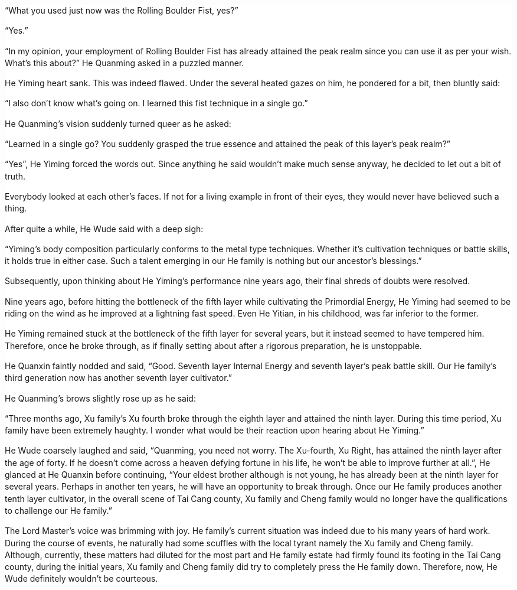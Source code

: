 “What you used just now was the Rolling Boulder Fist, yes?”

“Yes.”

“In my opinion, your employment of Rolling Boulder Fist has already attained the peak realm since you can use it as per your wish. What’s this about?” He Quanming asked in a puzzled manner.

He Yiming heart sank. This was indeed flawed. Under the several heated gazes on him, he pondered for a bit, then bluntly said:

“I also don’t know what’s going on. I learned this fist technique in a single go.”

He Quanming’s vision suddenly turned queer as he asked:

“Learned in a single go? You suddenly grasped the true essence and attained the peak of this layer’s peak realm?”

“Yes”, He Yiming forced the words out. Since anything he said wouldn’t make much sense anyway, he decided to let out a bit of truth. 

Everybody looked at each other’s faces. If not for a living example in front of their eyes, they would never have believed such a thing.

After quite a while, He Wude said with a deep sigh:

“Yiming’s body composition particularly conforms to the metal type techniques. Whether it’s cultivation techniques or battle skills, it holds true in either case. Such a talent emerging in our He family is nothing but our ancestor’s blessings.”

Subsequently, upon thinking about He Yiming’s performance nine years ago, their final shreds of doubts were resolved.

Nine years ago, before hitting the bottleneck of the fifth layer while cultivating the Primordial Energy, He Yiming had seemed to be riding on the wind as he improved at a lightning fast speed. Even He Yitian, in his childhood, was far inferior to the former. 

He Yiming remained stuck at the bottleneck of the fifth layer for several years, but it instead seemed to have tempered him. Therefore, once he broke through, as if finally setting about after a rigorous preparation, he is unstoppable.

He Quanxin faintly nodded and said, “Good. Seventh layer Internal Energy and seventh layer’s peak battle skill. Our He family’s third generation now has another seventh layer cultivator.”

He Quanming’s brows slightly rose up as he said:

“Three months ago, Xu family’s Xu fourth broke through the eighth layer and attained the ninth layer. During this time period, Xu family have been extremely haughty. I wonder what would be their reaction upon hearing about He Yiming.”

He Wude coarsely laughed and said, “Quanming, you need not worry. The Xu-fourth, Xu Right, has attained the ninth layer after the age of forty. If he doesn’t come across a heaven defying fortune in his life, he won’t be able to improve further at all.”, He glanced at He Quanxin before continuing, “Your eldest brother although is not young, he has already been at the ninth layer for several years. Perhaps in another ten years, he will have an opportunity to break through. Once our He family produces another tenth layer cultivator, in the overall scene of Tai Cang county, Xu family and Cheng family would no longer have the qualifications to challenge our He family.” 

The Lord  Master’s voice was brimming with joy. He family’s current situation was indeed due to his many years of hard work. During the course of events, he naturally had some scuffles with the local tyrant namely the Xu family and Cheng family. Although, currently, these matters had diluted for the most part and He family estate had firmly found its footing in the Tai Cang county, during the initial years, Xu family and Cheng family did try to completely press the He family down. Therefore, now, He Wude definitely wouldn’t be courteous.
